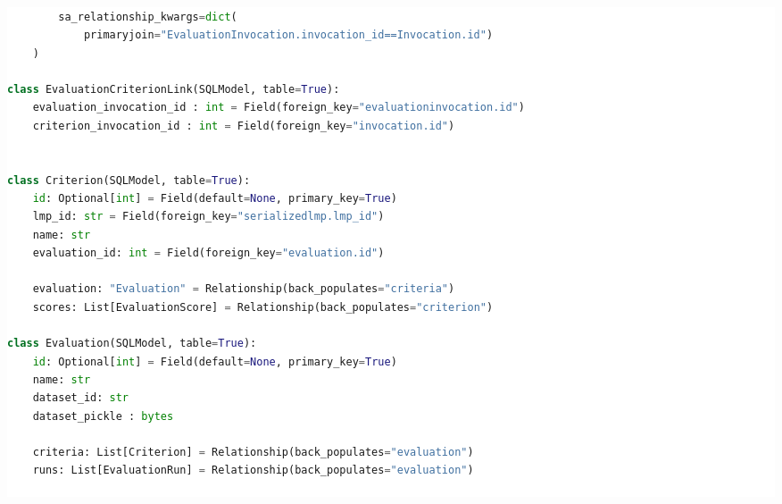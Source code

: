 ```python
        sa_relationship_kwargs=dict(
            primaryjoin="EvaluationInvocation.invocation_id==Invocation.id")
    )

class EvaluationCriterionLink(SQLModel, table=True):
    evaluation_invocation_id : int = Field(foreign_key="evaluationinvocation.id")
    criterion_invocation_id : int = Field(foreign_key="invocation.id")


class Criterion(SQLModel, table=True):
    id: Optional[int] = Field(default=None, primary_key=True)
    lmp_id: str = Field(foreign_key="serializedlmp.lmp_id")
    name: str
    evaluation_id: int = Field(foreign_key="evaluation.id")

    evaluation: "Evaluation" = Relationship(back_populates="criteria")
    scores: List[EvaluationScore] = Relationship(back_populates="criterion")

class Evaluation(SQLModel, table=True):
    id: Optional[int] = Field(default=None, primary_key=True)
    name: str
    dataset_id: str
    dataset_pickle : bytes

    criteria: List[Criterion] = Relationship(back_populates="evaluation")
    runs: List[EvaluationRun] = Relationship(back_populates="evaluation")
    

